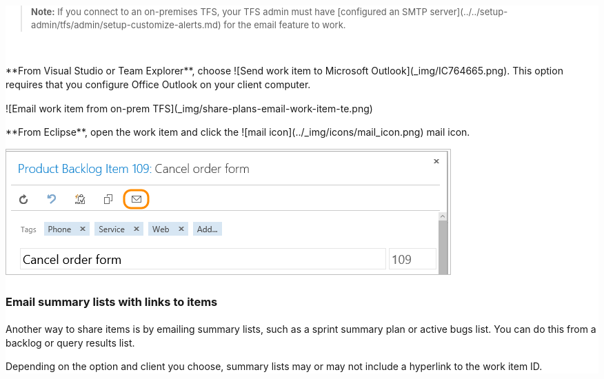<blockquote style="font-size: 13px"><b>Note:</b> If you connect to an on-premises TFS, your TFS admin must have [configured an SMTP server](../../setup-admin/tfs/admin/setup-customize-alerts.md) for the email feature to work.</blockquote>   

</div>


<div id="team-explorer-email" class="tab-pane fade">
<p>**From Visual Studio or Team Explorer**, choose ![Send work item to Microsoft Outlook](_img/IC764665.png). This option requires that you configure Office Outlook on your client computer.  </p> 
![Email work item from on-prem TFS](_img/share-plans-email-work-item-te.png)  
  
</div>

<div id="tee-email" class="tab-pane fade">
<p>**From Eclipse**, open the work item and click the ![mail icon](../_img/icons/mail_icon.png) mail icon.  </p>  

![Email work item from TEE](_img/share-plans-email-work-item-tfs.png)  


</div>

</div>
</div>  

<a id="email-summary-lists"></a>
### Email summary lists with links to items  

Another way to share items is by emailing summary lists, such as a sprint summary plan or active bugs list. You can do this from a backlog or query results list.  

Depending on the option and client you choose, summary lists may or may not include a hyperlink to the work item ID.  
